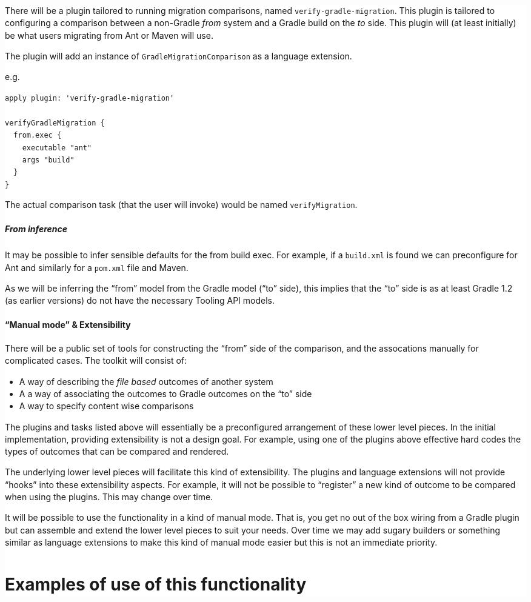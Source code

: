 There will be a plugin tailored to running migration comparisons, named `verify-gradle-migration`. This plugin is tailored to configuring a comparison between a 
non-Gradle *from* system and a Gradle build on the *to* side. This plugin will (at least initially) be what users migrating from Ant or Maven will use.

The plugin will add an instance of `GradleMigrationComparison` as a language extension.

e.g.

    apply plugin: 'verify-gradle-migration'
    
    verifyGradleMigration {
      from.exec {
        executable "ant"
        args "build"
      }
    }

The actual comparison task (that the user will invoke) would be named `verifyMigration`. 

##### From inference

It may be possible to infer sensible defaults for the from build exec. For example, if a `build.xml` is found we can preconfigure for Ant and similarly for a `pom.xml`
file and Maven.

As we will be inferring the “from” model from the Gradle model (“to” side), this implies that the “to” side is as at least Gradle 1.2 (as earlier versions) do
not have the necessary Tooling API models.

#### “Manual mode” & Extensibility

There will be a public set of tools for constructing the “from” side of the comparison, and the assocations manually for complicated cases. The toolkit will consist
of: 

* A way of describing the *file based* outcomes of another system
* A a way of associating the outcomes to Gradle outcomes on the “to” side
* A way to specify content wise comparisons 

The plugins and tasks listed above will essentially be a preconfigured arrangement of these lower level pieces. In the initial implementation, providing extensibility is not a design goal. For example, using one of the plugins above effective hard codes the types of outcomes that can be compared and rendered. 

The underlying lower level pieces will facilitate this kind of extensibility. The plugins and language extensions will not provide “hooks” into these extensibility aspects. For example, it will not be possible to “register” a new kind of outcome to be compared when using the plugins. This may change over time.

It will be possible to use the functionality in a kind of manual mode. That is, you get no out of the box wiring from a Gradle plugin but can assemble and extend
the lower level pieces to suit your needs. Over time we may add sugary builders or something similar as language extensions to make this kind of manual mode easier but this is not an immediate priority.

# Examples of use of this functionality
